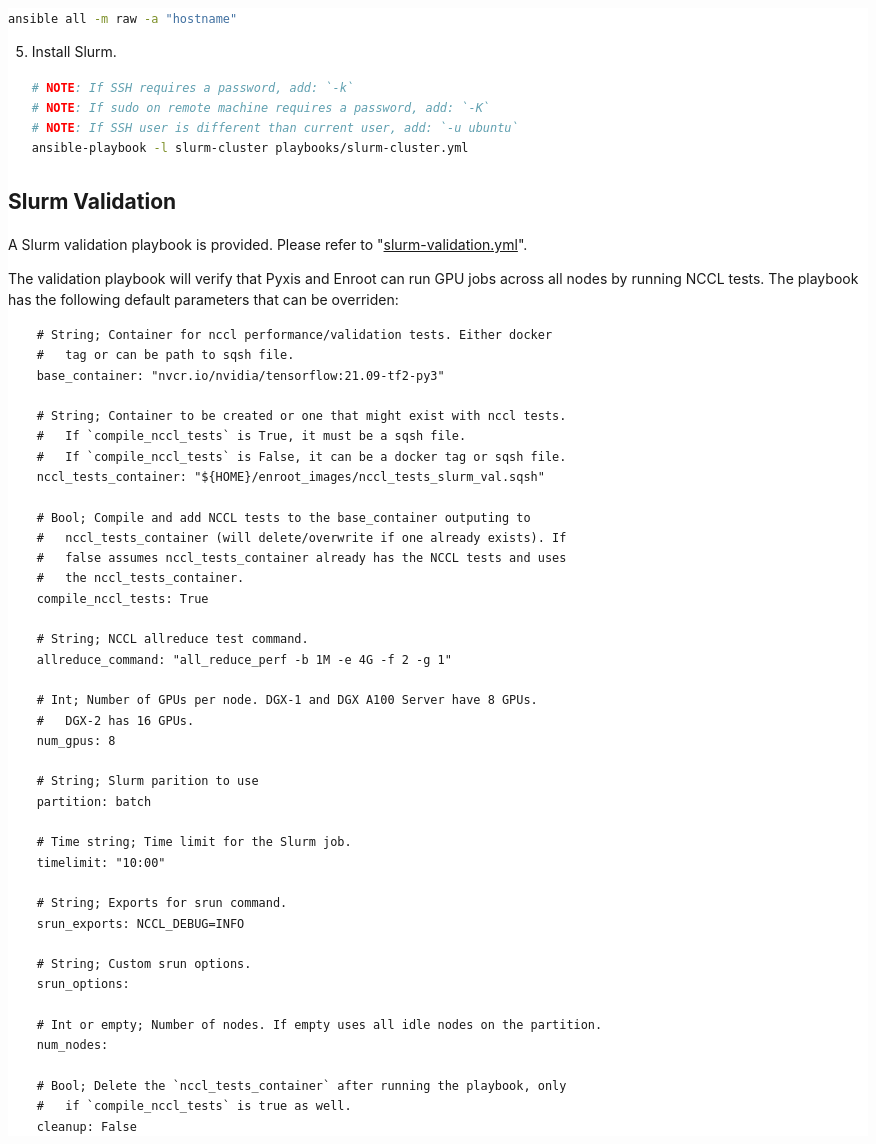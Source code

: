    ```sh
   ansible all -m raw -a "hostname"
   ```

5. Install Slurm.

   ```sh
   # NOTE: If SSH requires a password, add: `-k`
   # NOTE: If sudo on remote machine requires a password, add: `-K`
   # NOTE: If SSH user is different than current user, add: `-u ubuntu`
   ansible-playbook -l slurm-cluster playbooks/slurm-cluster.yml
   ```

## Slurm Validation
A Slurm validation playbook is provided. Please refer to
"[slurm-validation.yml](../../playbooks/slurm-cluster/slurm-validation.yml)".

The validation playbook will verify that Pyxis and Enroot can run GPU jobs
across all nodes by running NCCL tests. The playbook has the following
default parameters that can be overriden:
```
    # String; Container for nccl performance/validation tests. Either docker
    #   tag or can be path to sqsh file.
    base_container: "nvcr.io/nvidia/tensorflow:21.09-tf2-py3"

    # String; Container to be created or one that might exist with nccl tests.
    #   If `compile_nccl_tests` is True, it must be a sqsh file.
    #   If `compile_nccl_tests` is False, it can be a docker tag or sqsh file.
    nccl_tests_container: "${HOME}/enroot_images/nccl_tests_slurm_val.sqsh"

    # Bool; Compile and add NCCL tests to the base_container outputing to
    #   nccl_tests_container (will delete/overwrite if one already exists). If
    #   false assumes nccl_tests_container already has the NCCL tests and uses
    #   the nccl_tests_container.
    compile_nccl_tests: True

    # String; NCCL allreduce test command.
    allreduce_command: "all_reduce_perf -b 1M -e 4G -f 2 -g 1"

    # Int; Number of GPUs per node. DGX-1 and DGX A100 Server have 8 GPUs.
    #   DGX-2 has 16 GPUs.
    num_gpus: 8

    # String; Slurm parition to use
    partition: batch

    # Time string; Time limit for the Slurm job.
    timelimit: "10:00"

    # String; Exports for srun command.
    srun_exports: NCCL_DEBUG=INFO

    # String; Custom srun options.
    srun_options:

    # Int or empty; Number of nodes. If empty uses all idle nodes on the partition.
    num_nodes:

    # Bool; Delete the `nccl_tests_container` after running the playbook, only
    #   if `compile_nccl_tests` is true as well.
    cleanup: False
```
